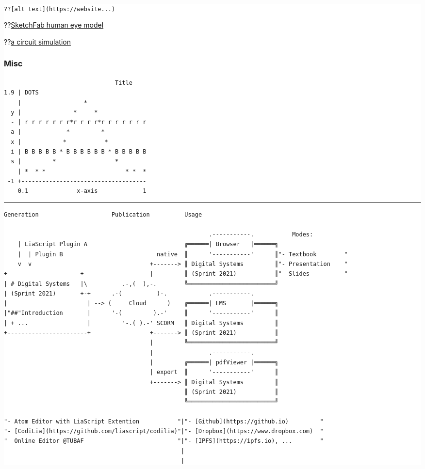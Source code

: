    `??[alt text](https://website...)`

   ??[SketchFab human eye model](https://sketchfab.com/3d-models/the-human-eye-extrinsic-muscle-contraction-20-dc9c88630b6c42a8b242fd6024d0697f)

   ??[a circuit simulation](https://www.falstad.com/circuit/circuitjs.html)

### Misc


                                    Title
    1.9 | DOTS
        |                  *
      y |               *     *
      - | r r r r r r r*r r r r*r r r r r r r
      a |             *         *
      x |            *           *
      i | B B B B B * B B B B B B * B B B B B
      s |         *                 *
        | *  * *                       * *  *
     -1 +------------------------------------
        0.1              x-axis             1


---



````````` A typical workflow for generation courses with LiaScript
Generation                     Publication          Usage

                                                           .-----------.           Modes:
    | LiaScript Plugin A                            ╔══════| Browser   |══════╗
    |  | Plugin B                           native  ║      '-----------'      ║"- Textbook        "
    v  v                                  +-------> ║ Digital Systems         ║"- Presentation    "
+---------------------+                   |         ║ (Sprint 2021)           ║"- Slides          "
| # Digital Systems   |\          .-,(  ),-.        ╚═════════════════════════╝
| (Sprint 2021)       +-+      .-(          )-.            .-----------.
|                       | --> (     Cloud      )    ╔══════| LMS       |══════╗
|"##"Introduction       |      '-(         ).-'     ║      '-----------'      ║
| + ...                 |         '-.( ).-' SCORM   ║ Digital Systems         ║
+-----------------------+                 +-------> ║ (Sprint 2021)           ║
                                          |         ╚═════════════════════════╝
                                          |                .-----------.
                                          |         ╔══════| pdfViewer |══════╗
                                          | export  ║      '-----------'      ║
                                          +-------> ║ Digital Systems         ║
                                                    ║ (Sprint 2021)           ║
                                                    ╚═════════════════════════╝

"- Atom Editor with LiaScript Extention           "|"- [Github](https://github.io)         "
"- [CodiLia](https://github.com/liascript/codilia)"|"- [Dropbox](https://www.dropbox.com)  "
"  Online Editor @TUBAF                           "|"- [IPFS](https://ipfs.io), ...        "
                                                   |
                                                   |
`````````
